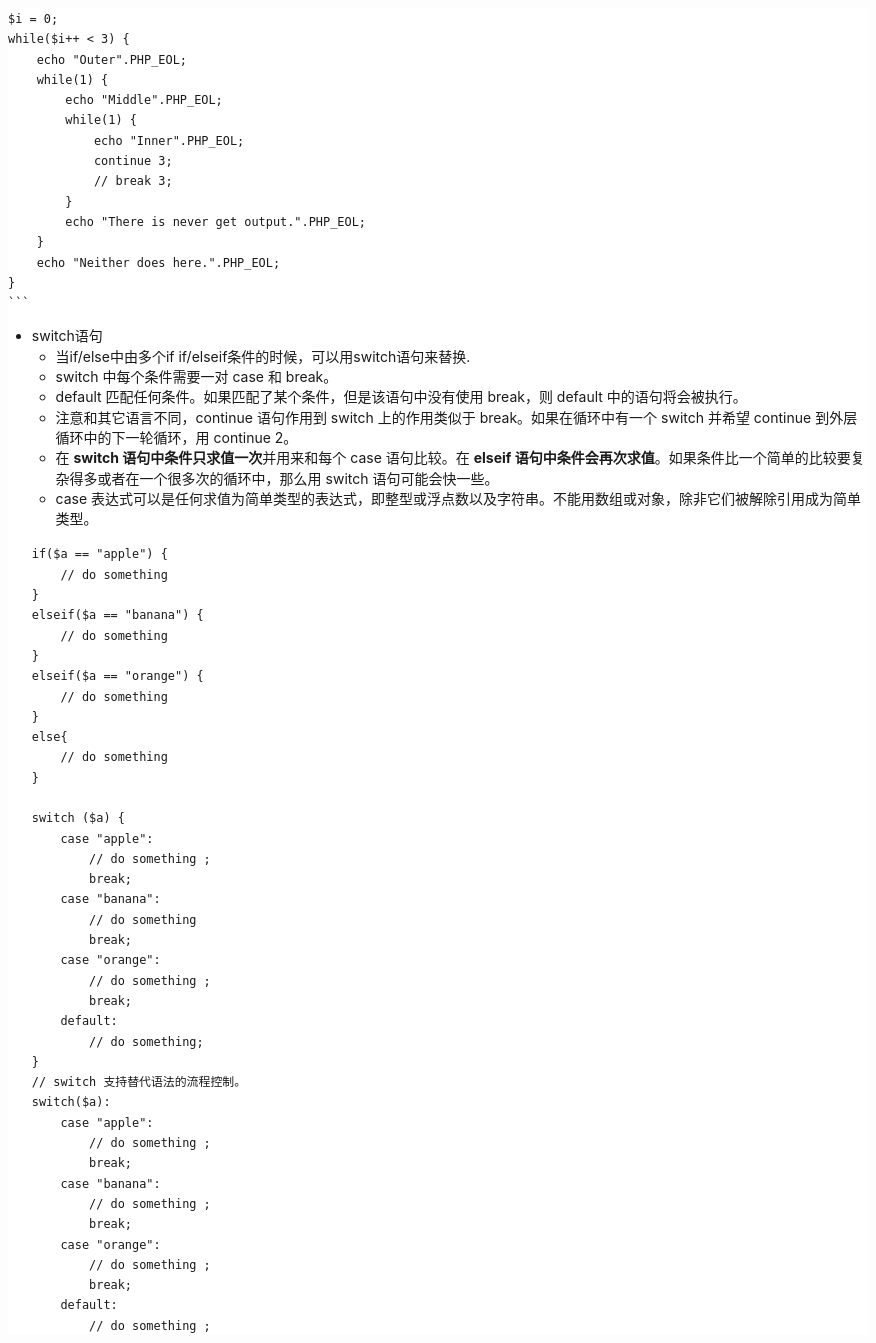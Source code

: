 	$i = 0;
	while($i++ < 3) {
		echo "Outer".PHP_EOL;
		while(1) {
			echo "Middle".PHP_EOL;
			while(1) {
				echo "Inner".PHP_EOL;
				continue 3;
				// break 3;
			}
			echo "There is never get output.".PHP_EOL;
		}
		echo "Neither does here.".PHP_EOL;
	}
	```
*	switch语句
	-	当if/else中由多个if if/elseif条件的时候，可以用switch语句来替换.
	-	switch 中每个条件需要一对 case 和 break。
	-	default 匹配任何条件。如果匹配了某个条件，但是该语句中没有使用 break，则 default 中的语句将会被执行。
	-	注意和其它语言不同，continue 语句作用到 switch 上的作用类似于 break。如果在循环中有一个 switch 并希望 continue 到外层循环中的下一轮循环，用 continue 2。
	-	在 **switch 语句中条件只求值一次**并用来和每个 case 语句比较。在 **elseif 语句中条件会再次求值**。如果条件比一个简单的比较要复杂得多或者在一个很多次的循环中，那么用 switch 语句可能会快一些。
	-	case 表达式可以是任何求值为简单类型的表达式，即整型或浮点数以及字符串。不能用数组或对象，除非它们被解除引用成为简单类型。
	```
	if($a == "apple") {
		// do something
	}
	elseif($a == "banana") {
		// do something
	}
	elseif($a == "orange") {
		// do something
	}
	else{
		// do something
	}

	switch ($a) {
		case "apple":
			// do something ;
			break;
		case "banana":
			// do something
			break;
		case "orange":
			// do something ;
			break;
		default:
			// do something;
	}
	// switch 支持替代语法的流程控制。
	switch($a):
		case "apple":
			// do something ;
			break;
		case "banana":
			// do something ;
			break;
		case "orange":
			// do something ;
			break;
		default:
			// do something ;